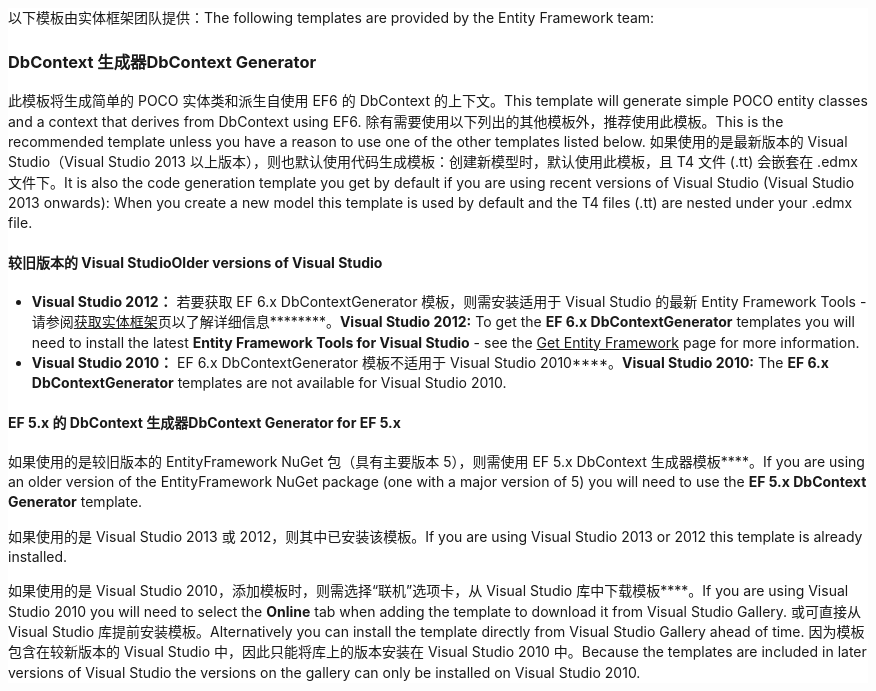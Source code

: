 <span data-ttu-id="4a3e1-113">以下模板由实体框架团队提供：</span><span class="sxs-lookup"><span data-stu-id="4a3e1-113">The following templates are provided by the Entity Framework team:</span></span>

### <a name="dbcontext-generator"></a><span data-ttu-id="4a3e1-114">DbContext 生成器</span><span class="sxs-lookup"><span data-stu-id="4a3e1-114">DbContext Generator</span></span>

<span data-ttu-id="4a3e1-115">此模板将生成简单的 POCO 实体类和派生自使用 EF6 的 DbContext 的上下文。</span><span class="sxs-lookup"><span data-stu-id="4a3e1-115">This template will generate simple POCO entity classes and a context that derives from DbContext using EF6.</span></span>
<span data-ttu-id="4a3e1-116">除有需要使用以下列出的其他模板外，推荐使用此模板。</span><span class="sxs-lookup"><span data-stu-id="4a3e1-116">This is the recommended template unless you have a reason to use one of the other templates listed below.</span></span>
<span data-ttu-id="4a3e1-117">如果使用的是最新版本的 Visual Studio（Visual Studio 2013 以上版本），则也默认使用代码生成模板：创建新模型时，默认使用此模板，且 T4 文件 (.tt) 会嵌套在 .edmx 文件下。</span><span class="sxs-lookup"><span data-stu-id="4a3e1-117">It is also the code generation template you get by default if you are using recent versions of Visual Studio (Visual Studio 2013 onwards): When you create a new model this template is used by default and the T4 files (.tt) are nested under your .edmx file.</span></span>

#### <a name="older-versions-of-visual-studio"></a><span data-ttu-id="4a3e1-118">较旧版本的 Visual Studio</span><span class="sxs-lookup"><span data-stu-id="4a3e1-118">Older versions of Visual Studio</span></span>
- <span data-ttu-id="4a3e1-119">**Visual Studio 2012：** 若要获取 EF 6.x DbContextGenerator 模板，则需安装适用于 Visual Studio 的最新 Entity Framework Tools - 请参阅[获取实体框架](xref:ef6/fundamentals/install)页以了解详细信息\*\*\*\*\*\*\*\*。</span><span class="sxs-lookup"><span data-stu-id="4a3e1-119">**Visual Studio 2012:** To get the **EF 6.x DbContextGenerator** templates you will need to install the latest **Entity Framework Tools for Visual Studio** - see the [Get Entity Framework](xref:ef6/fundamentals/install) page for more information.</span></span>
- <span data-ttu-id="4a3e1-120">**Visual Studio 2010：** EF 6.x DbContextGenerator 模板不适用于 Visual Studio 2010\*\*\*\*。</span><span class="sxs-lookup"><span data-stu-id="4a3e1-120">**Visual Studio 2010:** The **EF 6.x DbContextGenerator** templates are not available for Visual Studio 2010.</span></span>

#### <a name="dbcontext-generator-for-ef-5x"></a><span data-ttu-id="4a3e1-121">EF 5.x 的 DbContext 生成器</span><span class="sxs-lookup"><span data-stu-id="4a3e1-121">DbContext Generator for EF 5.x</span></span>

<span data-ttu-id="4a3e1-122">如果使用的是较旧版本的 EntityFramework NuGet 包（具有主要版本 5），则需使用 EF 5.x DbContext 生成器模板\*\*\*\*。</span><span class="sxs-lookup"><span data-stu-id="4a3e1-122">If you are using an older version of the EntityFramework NuGet package (one with a major version of 5) you will need to use the **EF 5.x DbContext Generator** template.</span></span>

<span data-ttu-id="4a3e1-123">如果使用的是 Visual Studio 2013 或 2012，则其中已安装该模板。</span><span class="sxs-lookup"><span data-stu-id="4a3e1-123">If you are using Visual Studio 2013 or 2012 this template is already installed.</span></span>

<span data-ttu-id="4a3e1-124">如果使用的是 Visual Studio 2010，添加模板时，则需选择“联机”选项卡，从 Visual Studio 库中下载模板\*\*\*\*。</span><span class="sxs-lookup"><span data-stu-id="4a3e1-124">If you are using Visual Studio 2010 you will need to select the **Online** tab when adding the template to download it from Visual Studio Gallery.</span></span> <span data-ttu-id="4a3e1-125">或可直接从 Visual Studio 库提前安装模板。</span><span class="sxs-lookup"><span data-stu-id="4a3e1-125">Alternatively you can install the template directly from Visual Studio Gallery ahead of time.</span></span> <span data-ttu-id="4a3e1-126">因为模板包含在较新版本的 Visual Studio 中，因此只能将库上的版本安装在 Visual Studio 2010 中。</span><span class="sxs-lookup"><span data-stu-id="4a3e1-126">Because the templates are included in later versions of Visual Studio the versions on the gallery can only be installed on Visual Studio 2010.</span></span>
